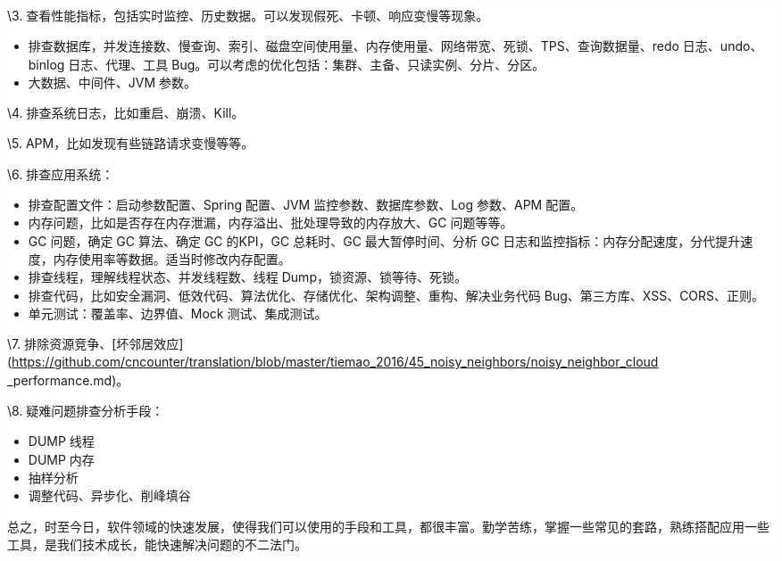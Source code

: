 \3. 查看性能指标，包括实时监控、历史数据。可以发现假死、卡顿、响应变慢等现象。

- 排查数据库，并发连接数、慢查询、索引、磁盘空间使用量、内存使用量、网络带宽、死锁、TPS、查询数据量、redo 日志、undo、binlog 日志、代理、工具 Bug。可以考虑的优化包括：集群、主备、只读实例、分片、分区。
- 大数据、中间件、JVM 参数。

\4. 排查系统日志，比如重启、崩溃、Kill。

\5. APM，比如发现有些链路请求变慢等等。

\6. 排查应用系统：

- 排查配置文件：启动参数配置、Spring 配置、JVM 监控参数、数据库参数、Log 参数、APM 配置。
- 内存问题，比如是否存在内存泄漏，内存溢出、批处理导致的内存放大、GC 问题等等。
- GC 问题，确定 GC 算法、确定 GC 的KPI，GC 总耗时、GC 最大暂停时间、分析 GC 日志和监控指标：内存分配速度，分代提升速度，内存使用率等数据。适当时修改内存配置。
- 排查线程，理解线程状态、并发线程数、线程 Dump，锁资源、锁等待、死锁。
- 排查代码，比如安全漏洞、低效代码、算法优化、存储优化、架构调整、重构、解决业务代码 Bug、第三方库、XSS、CORS、正则。
- 单元测试：覆盖率、边界值、Mock 测试、集成测试。

\7. 排除资源竞争、[坏邻居效应](https://github.com/cncounter/translation/blob/master/tiemao_2016/45_noisy_neighbors/noisy_neighbor_cloud _performance.md)。

\8. 疑难问题排查分析手段：

- DUMP 线程
- DUMP 内存
- 抽样分析
- 调整代码、异步化、削峰填谷

总之，时至今日，软件领域的快速发展，使得我们可以使用的手段和工具，都很丰富。勤学苦练，掌握一些常见的套路，熟练搭配应用一些工具，是我们技术成长，能快速解决问题的不二法门。